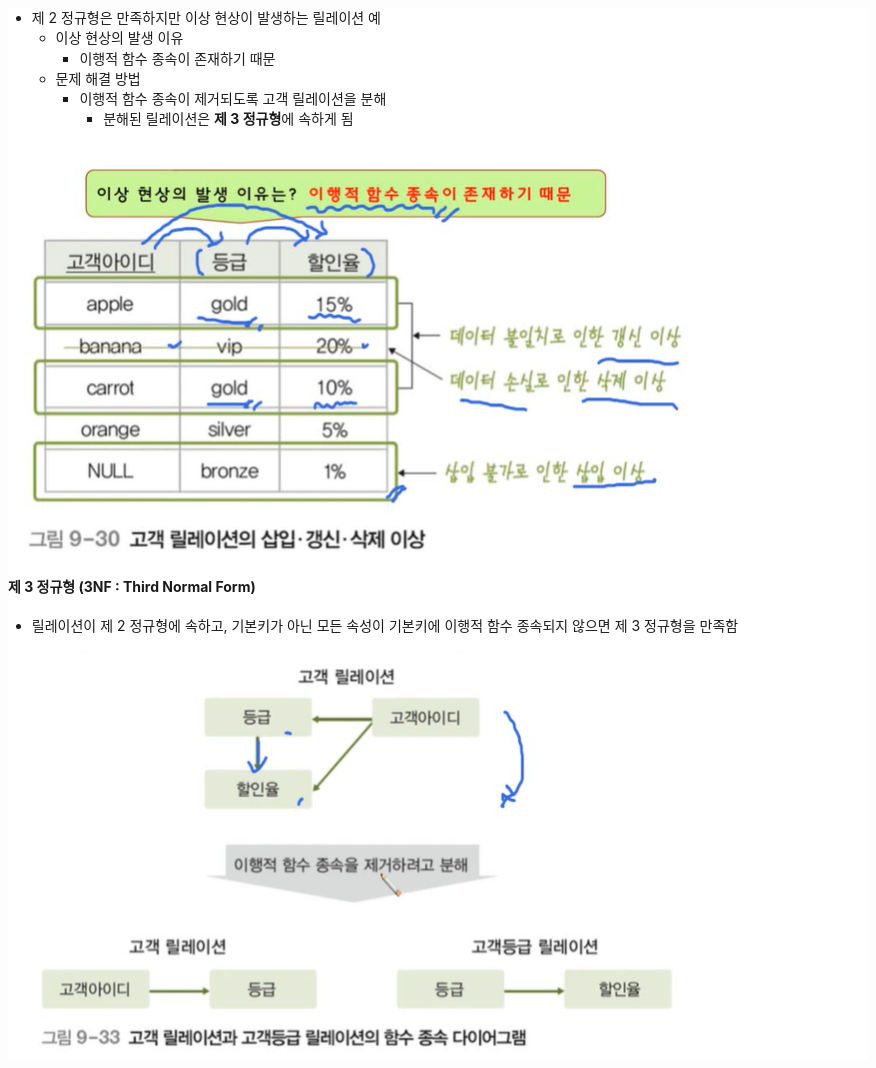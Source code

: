 - 제 2 정규형은 만족하지만 이상 현상이 발생하는 릴레이션 예
  - 이상 현상의 발생 이유
    - 이행적 함수 종속이 존재하기 때문
  - 문제 해결 방법
    - 이행적 함수 종속이 제거되도록 고객 릴레이션을 분해
      - 분해된 릴레이션은 **제 3 정규형**에 속하게 됨

![image-20221217150527498](images/3_5.PNG)



#### 제 3 정규형 (3NF : Third Normal Form)

- 릴레이션이 제 2 정규형에 속하고, 기본키가 아닌 모든 속성이 기본키에 이행적 함수 종속되지 않으면 제 3 정규형을 만족함

![image-20221217150841321](images/3_6.PNG)
